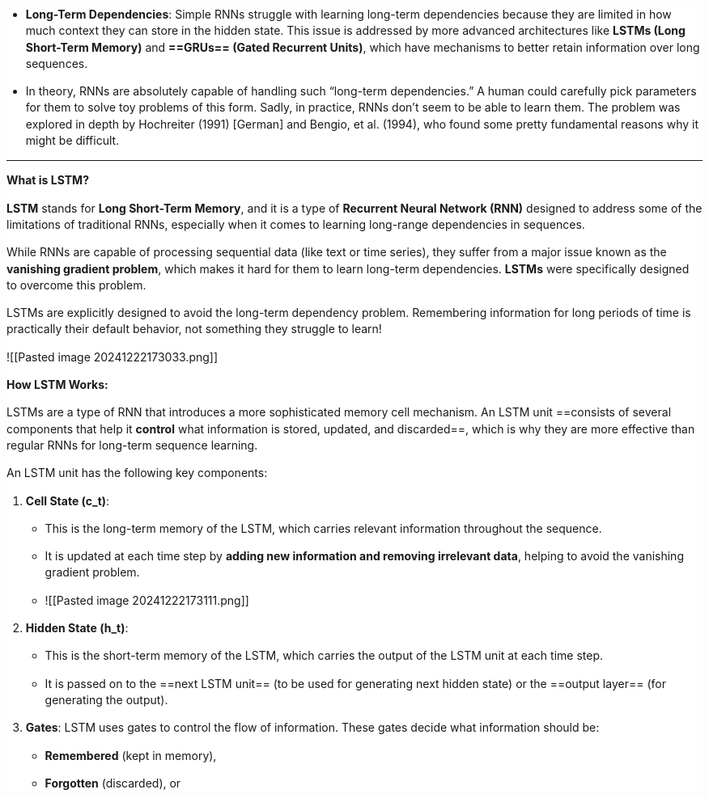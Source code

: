 - **Long-Term Dependencies**: Simple RNNs struggle with learning long-term dependencies because they are limited in how much context they can store in the hidden state. This issue is addressed by more advanced architectures like **LSTMs (Long Short-Term Memory)** and **==GRUs== (Gated Recurrent Units)**, which have mechanisms to better retain information over long sequences.
    
- In theory, RNNs are absolutely capable of handling such “long-term dependencies.” A human could carefully pick parameters for them to solve toy problems of this form. Sadly, in practice, RNNs don’t seem to be able to learn them. The problem was explored in depth by Hochreiter (1991) [German] and Bengio, et al. (1994), who found some pretty fundamental reasons why it might be difficult.
-------------------

**What is LSTM?**

**LSTM** stands for **Long Short-Term Memory**, and it is a type of **Recurrent Neural Network (RNN)** designed to address some of the limitations of traditional RNNs, especially when it comes to learning long-range dependencies in sequences.

While RNNs are capable of processing sequential data (like text or time series), they suffer from a major issue known as the **vanishing gradient problem**, which makes it hard for them to learn long-term dependencies. **LSTMs** were specifically designed to overcome this problem.

LSTMs are explicitly designed to avoid the long-term dependency problem. Remembering information for long periods of time is practically their default behavior, not something they struggle to learn!

![[Pasted image 20241222173033.png]]

**How LSTM Works:**

LSTMs are a type of RNN that introduces a more sophisticated memory cell mechanism. An LSTM unit ==consists of several components that help it **control** what information is stored, updated, and discarded==, which is why they are more effective than regular RNNs for long-term sequence learning.

An LSTM unit has the following key components:

1. **Cell State (c_t)**:
    
    - This is the long-term memory of the LSTM, which carries relevant information throughout the sequence.
        
    - It is updated at each time step by **adding new information and removing irrelevant data**, helping to avoid the vanishing gradient problem.
        
    - ![[Pasted image 20241222173111.png]]
        
2. **Hidden State (h_t​)**:
    
    - This is the short-term memory of the LSTM, which carries the output of the LSTM unit at each time step.
        
    - It is passed on to the ==next LSTM unit== (to be used for generating next hidden state) or the ==output layer== (for generating the output).
        
3. **Gates**: LSTM uses gates to control the flow of information. These gates decide what information should be:
    
    - **Remembered** (kept in memory),
        
    - **Forgotten** (discarded), or
        